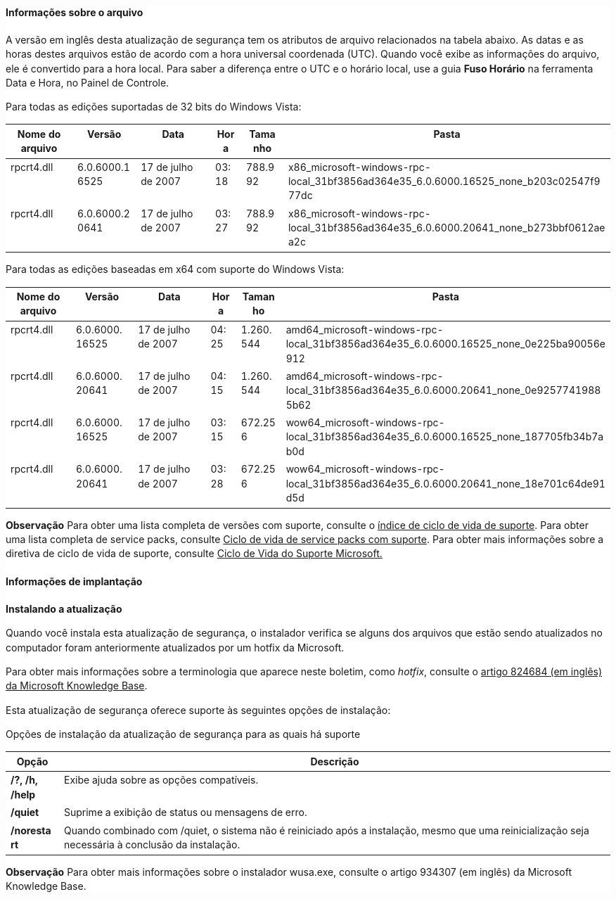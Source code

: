 #### Informações sobre o arquivo
  
A versão em inglês desta atualização de segurança tem os atributos de arquivo relacionados na tabela abaixo. As datas e as horas destes arquivos estão de acordo com a hora universal coordenada (UTC). Quando você exibe as informações do arquivo, ele é convertido para a hora local. Para saber a diferença entre o UTC e o horário local, use a guia **Fuso Horário** na ferramenta Data e Hora, no Painel de Controle.
  
Para todas as edições suportadas de 32 bits do Windows Vista:
  
| Nome do arquivo | Versão         | Data                | Hora  | Tamanho | Pasta                                                                                      |  
|-----------------|----------------|---------------------|-------|---------|--------------------------------------------------------------------------------------------|  
| rpcrt4.dll      | 6.0.6000.16525 | 17 de julho de 2007 | 03:18 | 788.992 | x86\_microsoft-windows-rpc-local\_31bf3856ad364e35\_6.0.6000.16525\_none\_b203c02547f977dc |  
| rpcrt4.dll      | 6.0.6000.20641 | 17 de julho de 2007 | 03:27 | 788.992 | x86\_microsoft-windows-rpc-local\_31bf3856ad364e35\_6.0.6000.20641\_none\_b273bbf0612aea2c |
  
Para todas as edições baseadas em x64 com suporte do Windows Vista:
  
| Nome do arquivo | Versão         | Data                | Hora  | Tamanho   | Pasta                                                                                        |  
|-----------------|----------------|---------------------|-------|-----------|----------------------------------------------------------------------------------------------|  
| rpcrt4.dll      | 6.0.6000.16525 | 17 de julho de 2007 | 04:25 | 1.260.544 | amd64\_microsoft-windows-rpc-local\_31bf3856ad364e35\_6.0.6000.16525\_none\_0e225ba90056e912 |  
| rpcrt4.dll      | 6.0.6000.20641 | 17 de julho de 2007 | 04:15 | 1.260.544 | amd64\_microsoft-windows-rpc-local\_31bf3856ad364e35\_6.0.6000.20641\_none\_0e92577419885b62 |  
| rpcrt4.dll      | 6.0.6000.16525 | 17 de julho de 2007 | 03:15 | 672.256   | wow64\_microsoft-windows-rpc-local\_31bf3856ad364e35\_6.0.6000.16525\_none\_187705fb34b7ab0d |  
| rpcrt4.dll      | 6.0.6000.20641 | 17 de julho de 2007 | 03:28 | 672.256   | wow64\_microsoft-windows-rpc-local\_31bf3856ad364e35\_6.0.6000.20641\_none\_18e701c64de91d5d |
  
**Observação** Para obter uma lista completa de versões com suporte, consulte o [índice de ciclo de vida de suporte](http://support.microsoft.com/gp/lifeselectindex/). Para obter uma lista completa de service packs, consulte [Ciclo de vida de service packs com suporte](http://support.microsoft.com/gp/lifesupsps). Para obter mais informações sobre a diretiva de ciclo de vida de suporte, consulte [Ciclo de Vida do Suporte Microsoft.](http://support.microsoft.com/lifecycle/)
  
#### Informações de implantação
  
**Instalando a atualização**
  
Quando você instala esta atualização de segurança, o instalador verifica se alguns dos arquivos que estão sendo atualizados no computador foram anteriormente atualizados por um hotfix da Microsoft.
  
Para obter mais informações sobre a terminologia que aparece neste boletim, como *hotfix*, consulte o [artigo 824684 (em inglês) da Microsoft Knowledge Base](http://support.microsoft.com/kb/824684).
  
Esta atualização de segurança oferece suporte às seguintes opções de instalação:
  
Opções de instalação da atualização de segurança para as quais há suporte

| Opção             | Descrição                                                                                                                                           |  
|-------------------|-----------------------------------------------------------------------------------------------------------------------------------------------------|  
| **/?, /h, /help** | Exibe ajuda sobre as opções compatíveis.                                                                                                            |  
| **/quiet**        | Suprime a exibição de status ou mensagens de erro.                                                                                                  |  
| **/norestart**    | Quando combinado com /quiet, o sistema não é reiniciado após a instalação, mesmo que uma reinicialização seja necessária à conclusão da instalação. |
  
**Observação** Para obter mais informações sobre o instalador wusa.exe, consulte o artigo 934307 (em inglês) da Microsoft Knowledge Base.
  